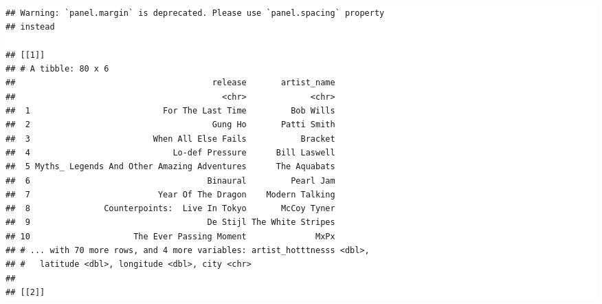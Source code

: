     ## Warning: `panel.margin` is deprecated. Please use `panel.spacing` property
    ## instead

    ## [[1]]
    ## # A tibble: 80 x 6
    ##                                        release       artist_name
    ##                                          <chr>             <chr>
    ##  1                           For The Last Time         Bob Wills
    ##  2                                     Gung Ho       Patti Smith
    ##  3                         When All Else Fails           Bracket
    ##  4                             Lo-def Pressure      Bill Laswell
    ##  5 Myths_ Legends And Other Amazing Adventures      The Aquabats
    ##  6                                    Binaural         Pearl Jam
    ##  7                          Year Of The Dragon    Modern Talking
    ##  8               Counterpoints:  Live In Tokyo       McCoy Tyner
    ##  9                                    De Stijl The White Stripes
    ## 10                     The Ever Passing Moment              MxPx
    ## # ... with 70 more rows, and 4 more variables: artist_hotttnesss <dbl>,
    ## #   latitude <dbl>, longitude <dbl>, city <chr>
    ## 
    ## [[2]]
